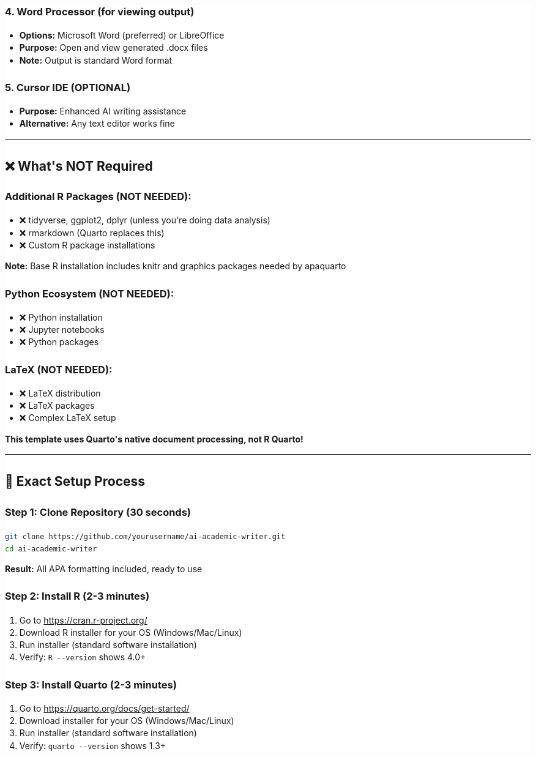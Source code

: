 ### **4. Word Processor (for viewing output)**
- **Options:** Microsoft Word (preferred) or LibreOffice
- **Purpose:** Open and view generated .docx files
- **Note:** Output is standard Word format

### **5. Cursor IDE (OPTIONAL)**
- **Purpose:** Enhanced AI writing assistance
- **Alternative:** Any text editor works fine

---

## ❌ **What's NOT Required**

### **Additional R Packages (NOT NEEDED):**
- ❌ tidyverse, ggplot2, dplyr (unless you're doing data analysis)
- ❌ rmarkdown (Quarto replaces this)
- ❌ Custom R package installations

**Note:** Base R installation includes knitr and graphics packages needed by apaquarto

### **Python Ecosystem (NOT NEEDED):**
- ❌ Python installation
- ❌ Jupyter notebooks
- ❌ Python packages

### **LaTeX (NOT NEEDED):**
- ❌ LaTeX distribution
- ❌ LaTeX packages
- ❌ Complex LaTeX setup

**This template uses Quarto's native document processing, not R Quarto!**

---

## 🚀 **Exact Setup Process**

### **Step 1: Clone Repository (30 seconds)**
```bash
git clone https://github.com/yourusername/ai-academic-writer.git
cd ai-academic-writer
```
**Result:** All APA formatting included, ready to use

### **Step 2: Install R (2-3 minutes)**
1. Go to https://cran.r-project.org/
2. Download R installer for your OS (Windows/Mac/Linux)
3. Run installer (standard software installation)
4. Verify: `R --version` shows 4.0+

### **Step 3: Install Quarto (2-3 minutes)**
1. Go to https://quarto.org/docs/get-started/
2. Download installer for your OS (Windows/Mac/Linux)
3. Run installer (standard software installation)
4. Verify: `quarto --version` shows 1.3+
